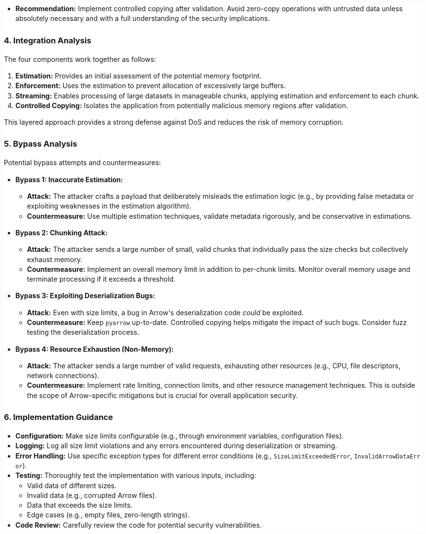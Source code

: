 *   **Recommendation:**  Implement controlled copying after validation.  Avoid zero-copy operations with untrusted data unless absolutely necessary and with a full understanding of the security implications.

### 4. Integration Analysis

The four components work together as follows:

1.  **Estimation:** Provides an initial assessment of the potential memory footprint.
2.  **Enforcement:** Uses the estimation to prevent allocation of excessively large buffers.
3.  **Streaming:** Enables processing of large datasets in manageable chunks, applying estimation and enforcement to each chunk.
4.  **Controlled Copying:** Isolates the application from potentially malicious memory regions after validation.

This layered approach provides a strong defense against DoS and reduces the risk of memory corruption.

### 5. Bypass Analysis

Potential bypass attempts and countermeasures:

*   **Bypass 1: Inaccurate Estimation:**
    *   **Attack:** The attacker crafts a payload that deliberately misleads the estimation logic (e.g., by providing false metadata or exploiting weaknesses in the estimation algorithm).
    *   **Countermeasure:** Use multiple estimation techniques, validate metadata rigorously, and be conservative in estimations.

*   **Bypass 2: Chunking Attack:**
    *   **Attack:** The attacker sends a large number of small, valid chunks that individually pass the size checks but collectively exhaust memory.
    *   **Countermeasure:** Implement an overall memory limit in addition to per-chunk limits.  Monitor overall memory usage and terminate processing if it exceeds a threshold.

*   **Bypass 3: Exploiting Deserialization Bugs:**
    *   **Attack:** Even with size limits, a bug in Arrow's deserialization code *could* be exploited.
    *   **Countermeasure:** Keep `pyarrow` up-to-date.  Controlled copying helps mitigate the impact of such bugs.  Consider fuzz testing the deserialization process.

*   **Bypass 4: Resource Exhaustion (Non-Memory):**
    *   **Attack:** The attacker sends a large number of valid requests, exhausting other resources (e.g., CPU, file descriptors, network connections).
    *   **Countermeasure:** Implement rate limiting, connection limits, and other resource management techniques. This is outside the scope of Arrow-specific mitigations but is crucial for overall application security.

### 6. Implementation Guidance

*   **Configuration:**  Make size limits configurable (e.g., through environment variables, configuration files).
*   **Logging:**  Log all size limit violations and any errors encountered during deserialization or streaming.
*   **Error Handling:**  Use specific exception types for different error conditions (e.g., `SizeLimitExceededError`, `InvalidArrowDataError`).
*   **Testing:**  Thoroughly test the implementation with various inputs, including:
    *   Valid data of different sizes.
    *   Invalid data (e.g., corrupted Arrow files).
    *   Data that exceeds the size limits.
    *   Edge cases (e.g., empty files, zero-length strings).
*   **Code Review:**  Carefully review the code for potential security vulnerabilities.
